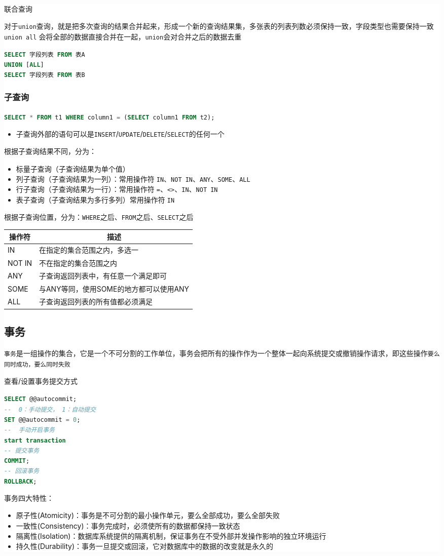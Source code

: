 联合查询
 
对于`union`查询，就是把多次查询的结果合并起来，形成一个新的查询结果集，多张表的列表列数必须保持一致，字段类型也需要保持一致  
`union all` 会将全部的数据直接合并在一起，`union`会对合并之后的数据去重

```sql
SELECT 字段列表 FROM 表A
UNION [ALL]
SELECT 字段列表 FROM 表B
```

### 子查询

```sql
SELECT * FROM t1 WHERE column1 = (SELECT column1 FROM t2);
```
* 子查询外部的语句可以是`INSERT`/`UPDATE`/`DELETE`/`SELECT`的任何一个

根据子查询结果不同，分为：  
* 标量子查询（子查询结果为单个值）  
* 列子查询（子查询结果为一列）：常用操作符 `IN`、`NOT IN`、`ANY`、`SOME`、`ALL`  
* 行子查询（子查询结果为一行）：常用操作符 `=`、`<>`、`IN`、`NOT IN`  
* 表子查询（子查询结果为多行多列）常用操作符 `IN`  

根据子查询位置，分为：`WHERE`之后、`FROM`之后、`SELECT`之后  

| 操作符 | 描述 |
| --- | --- |
| IN | 在指定的集合范围之内，多选一 |
| NOT IN | 不在指定的集合范围之内 |
| ANY | 子查询返回列表中，有任意一个满足即可 |
| SOME | 与ANY等同，使用SOME的地方都可以使用ANY |
| ALL | 子查询返回列表的所有值都必须满足 |

## 事务

 `事务`是一组操作的集合，它是一个不可分割的工作单位，事务会把所有的操作作为一个整体一起向系统提交或撤销操作请求，即这些操作`要么同时成功，要么同时失败`  

 查看/设置事务提交方式
 ```sql
SELECT @@autocommit;
--  0：手动提交， 1：自动提交
SET @@autocommit = 0;
--  手动开启事务
start transaction 
-- 提交事务
COMMIT;
-- 回滚事务
ROLLBACK;
 ```

 事务四大特性：  
 * 原子性(Atomicity)：事务是不可分割的最小操作单元，要么全部成功，要么全部失败
 * 一致性(Consistency)：事务完成时，必须使所有的数据都保持一致状态
 * 隔离性(Isolation)：数据库系统提供的隔离机制，保证事务在不受外部并发操作影响的独立环境运行
 * 持久性(Durability)：事务一旦提交或回滚，它对数据库中的数据的改变就是永久的  
